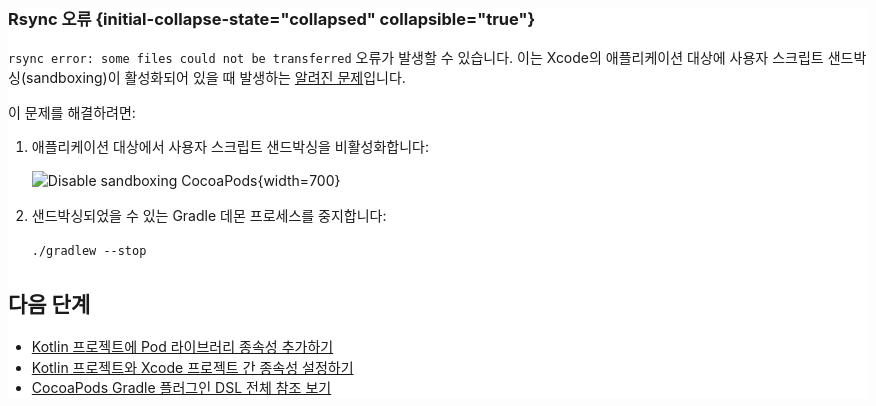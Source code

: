 ### Rsync 오류 {initial-collapse-state="collapsed" collapsible="true"}

`rsync error: some files could not be transferred` 오류가 발생할 수 있습니다. 이는 Xcode의 애플리케이션 대상에 사용자 스크립트 샌드박싱(sandboxing)이 활성화되어 있을 때 발생하는 [알려진 문제](https://github.com/CocoaPods/CocoaPods/issues/11946)입니다.

이 문제를 해결하려면:

1. 애플리케이션 대상에서 사용자 스크립트 샌드박싱을 비활성화합니다:

   ![Disable sandboxing CocoaPods](disable-sandboxing-cocoapods.png){width=700}

2. 샌드박싱되었을 수 있는 Gradle 데몬 프로세스를 중지합니다:

    ```shell
    ./gradlew --stop
    ```

## 다음 단계

* [Kotlin 프로젝트에 Pod 라이브러리 종속성 추가하기](multiplatform-cocoapods-libraries.md)
* [Kotlin 프로젝트와 Xcode 프로젝트 간 종속성 설정하기](multiplatform-cocoapods-xcode.md)
* [CocoaPods Gradle 플러그인 DSL 전체 참조 보기](multiplatform-cocoapods-dsl-reference.md)